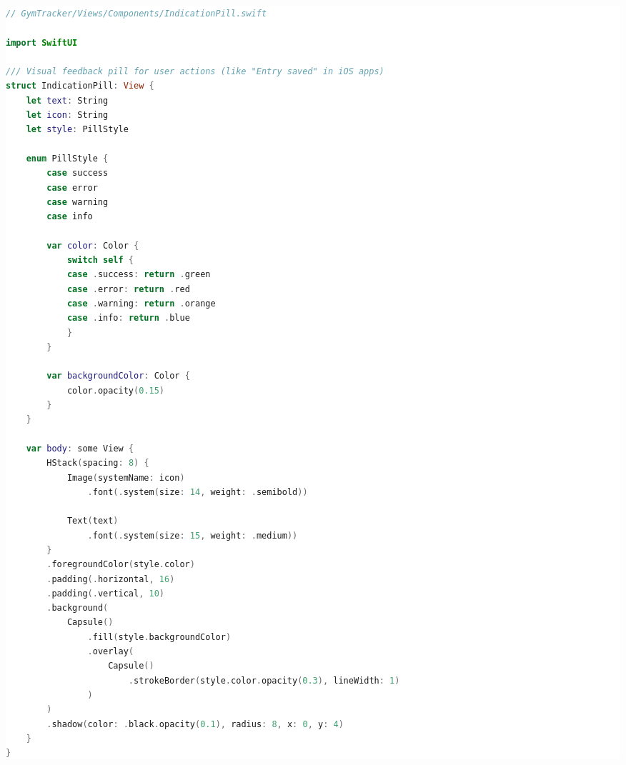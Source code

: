 ```swift
// GymTracker/Views/Components/IndicationPill.swift

import SwiftUI

/// Visual feedback pill for user actions (like "Entry saved" in iOS apps)
struct IndicationPill: View {
    let text: String
    let icon: String
    let style: PillStyle
    
    enum PillStyle {
        case success
        case error
        case warning
        case info
        
        var color: Color {
            switch self {
            case .success: return .green
            case .error: return .red
            case .warning: return .orange
            case .info: return .blue
            }
        }
        
        var backgroundColor: Color {
            color.opacity(0.15)
        }
    }
    
    var body: some View {
        HStack(spacing: 8) {
            Image(systemName: icon)
                .font(.system(size: 14, weight: .semibold))
            
            Text(text)
                .font(.system(size: 15, weight: .medium))
        }
        .foregroundColor(style.color)
        .padding(.horizontal, 16)
        .padding(.vertical, 10)
        .background(
            Capsule()
                .fill(style.backgroundColor)
                .overlay(
                    Capsule()
                        .strokeBorder(style.color.opacity(0.3), lineWidth: 1)
                )
        )
        .shadow(color: .black.opacity(0.1), radius: 8, x: 0, y: 4)
    }
}
```
